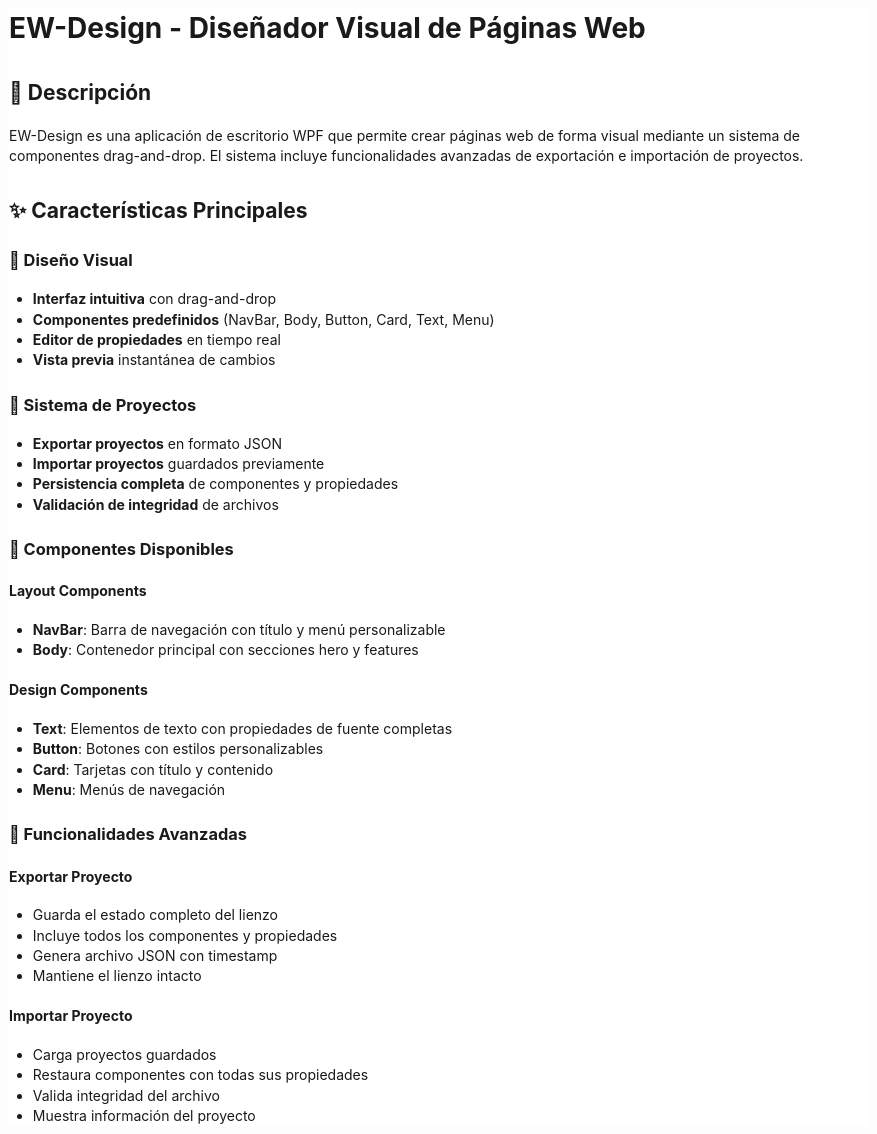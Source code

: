 # EW-Design - Diseñador Visual de Páginas Web

## 🎯 Descripción

EW-Design es una aplicación de escritorio WPF que permite crear páginas web de forma visual mediante un sistema de componentes drag-and-drop. El sistema incluye funcionalidades avanzadas de exportación e importación de proyectos.

## ✨ Características Principales

### 🎨 Diseño Visual
- **Interfaz intuitiva** con drag-and-drop
- **Componentes predefinidos** (NavBar, Body, Button, Card, Text, Menu)
- **Editor de propiedades** en tiempo real
- **Vista previa** instantánea de cambios

### 💾 Sistema de Proyectos
- **Exportar proyectos** en formato JSON
- **Importar proyectos** guardados previamente
- **Persistencia completa** de componentes y propiedades
- **Validación de integridad** de archivos

### 🔧 Componentes Disponibles

#### Layout Components
- **NavBar**: Barra de navegación con título y menú personalizable
- **Body**: Contenedor principal con secciones hero y features

#### Design Components
- **Text**: Elementos de texto con propiedades de fuente completas
- **Button**: Botones con estilos personalizables
- **Card**: Tarjetas con título y contenido
- **Menu**: Menús de navegación

### 🚀 Funcionalidades Avanzadas

#### Exportar Proyecto
- Guarda el estado completo del lienzo
- Incluye todos los componentes y propiedades
- Genera archivo JSON con timestamp
- Mantiene el lienzo intacto

#### Importar Proyecto
- Carga proyectos guardados
- Restaura componentes con todas sus propiedades
- Valida integridad del archivo
- Muestra información del proyecto
